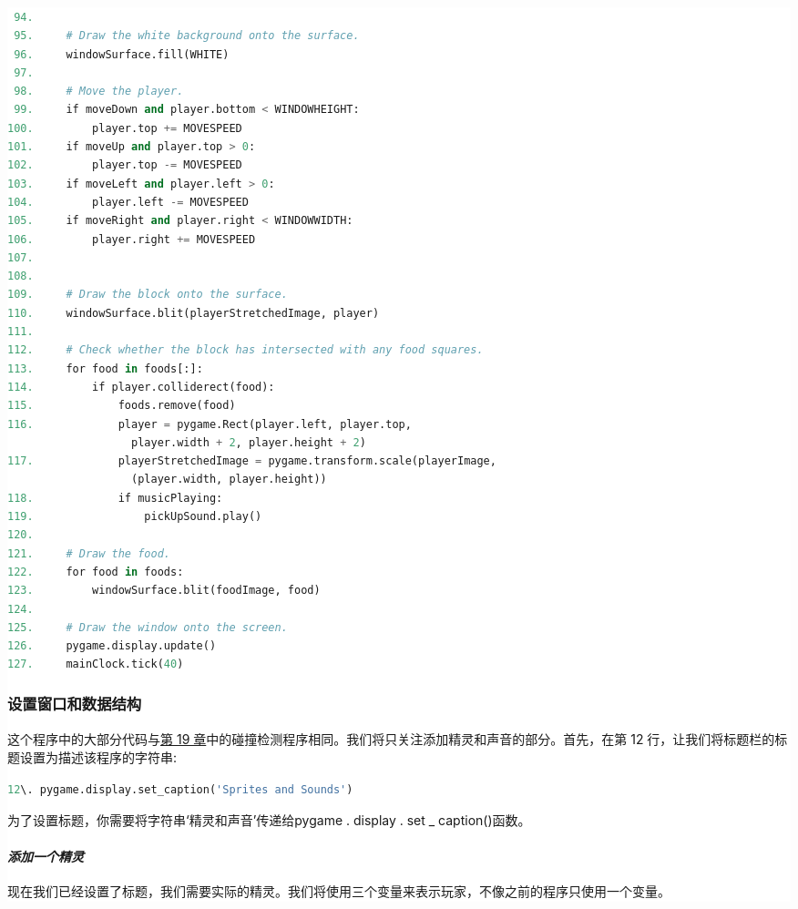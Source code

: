 ```py
 94.
 95.     # Draw the white background onto the surface.
 96.     windowSurface.fill(WHITE)
 97.
 98.     # Move the player.
 99.     if moveDown and player.bottom < WINDOWHEIGHT:
100.         player.top += MOVESPEED
101.     if moveUp and player.top > 0:
102.         player.top -= MOVESPEED
103.     if moveLeft and player.left > 0:
104.         player.left -= MOVESPEED
105.     if moveRight and player.right < WINDOWWIDTH:
106.         player.right += MOVESPEED
107.
108.
109.     # Draw the block onto the surface.
110.     windowSurface.blit(playerStretchedImage, player)
111.
112.     # Check whether the block has intersected with any food squares.
113.     for food in foods[:]:
114.         if player.colliderect(food):
115.             foods.remove(food)
116.             player = pygame.Rect(player.left, player.top,
                   player.width + 2, player.height + 2)
117.             playerStretchedImage = pygame.transform.scale(playerImage,
                   (player.width, player.height))
118.             if musicPlaying:
119.                 pickUpSound.play()
120.
121.     # Draw the food.
122.     for food in foods:
123.         windowSurface.blit(foodImage, food)
124.
125.     # Draw the window onto the screen.
126.     pygame.display.update()
127.     mainClock.tick(40)
```

### **设置窗口和数据结构**

这个程序中的大部分代码与[第 19 章](#calibre_link-97)中的碰撞检测程序相同。我们将只关注添加精灵和声音的部分。首先，在第 12 行，让我们将标题栏的标题设置为描述该程序的字符串:

```py
12\. pygame.display.set_caption('Sprites and Sounds')
```

为了设置标题，你需要将字符串‘精灵和声音’传递给pygame . display . set _ caption()函数。

#### ***添加一个精灵***

现在我们已经设置了标题，我们需要实际的精灵。我们将使用三个变量来表示玩家，不像之前的程序只使用一个变量。
